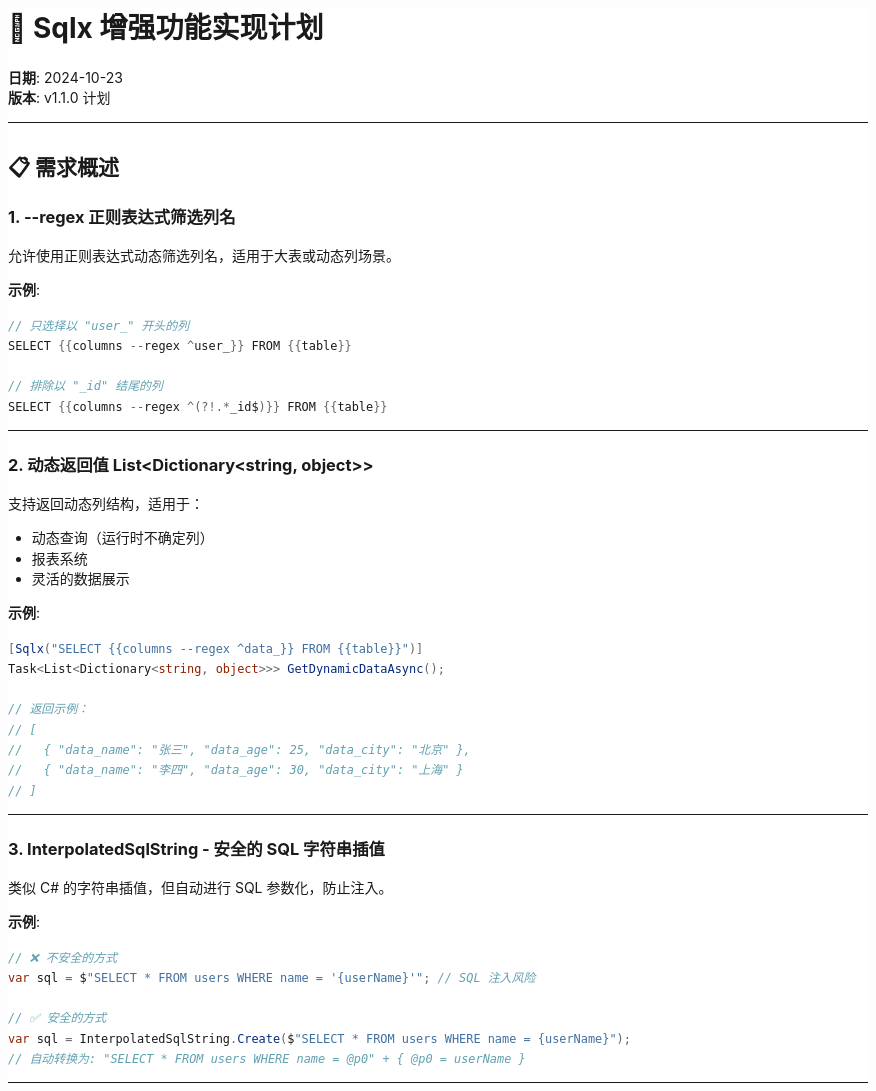 # 🚀 Sqlx 增强功能实现计划

**日期**: 2024-10-23  
**版本**: v1.1.0 计划

---

## 📋 需求概述

### 1. **--regex 正则表达式筛选列名**
允许使用正则表达式动态筛选列名，适用于大表或动态列场景。

**示例**:
```csharp
// 只选择以 "user_" 开头的列
SELECT {{columns --regex ^user_}} FROM {{table}}

// 排除以 "_id" 结尾的列
SELECT {{columns --regex ^(?!.*_id$)}} FROM {{table}}
```

---

### 2. **动态返回值 List<Dictionary<string, object>>**
支持返回动态列结构，适用于：
- 动态查询（运行时不确定列）
- 报表系统
- 灵活的数据展示

**示例**:
```csharp
[Sqlx("SELECT {{columns --regex ^data_}} FROM {{table}}")]
Task<List<Dictionary<string, object>>> GetDynamicDataAsync();

// 返回示例：
// [
//   { "data_name": "张三", "data_age": 25, "data_city": "北京" },
//   { "data_name": "李四", "data_age": 30, "data_city": "上海" }
// ]
```

---

### 3. **InterpolatedSqlString - 安全的 SQL 字符串插值**
类似 C# 的字符串插值，但自动进行 SQL 参数化，防止注入。

**示例**:
```csharp
// ❌ 不安全的方式
var sql = $"SELECT * FROM users WHERE name = '{userName}'"; // SQL 注入风险

// ✅ 安全的方式
var sql = InterpolatedSqlString.Create($"SELECT * FROM users WHERE name = {userName}");
// 自动转换为: "SELECT * FROM users WHERE name = @p0" + { @p0 = userName }
```

---